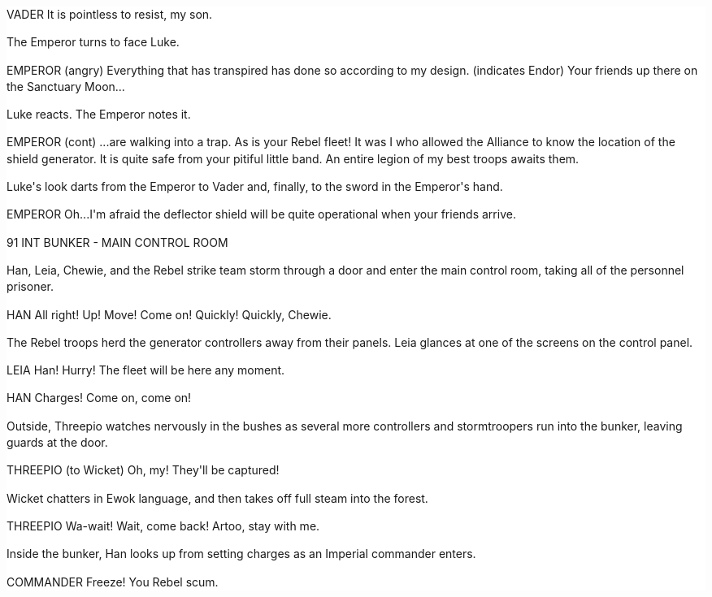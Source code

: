 VADER
It is pointless to resist, my son.

The Emperor turns to face Luke.

EMPEROR	 (angry)
Everything that has transpired has done so according to my design. 
(indicates Endor)
Your friends up there on the Sanctuary Moon...

Luke reacts. The Emperor notes it.

EMPEROR	 (cont)
...are walking into a trap. As is your Rebel fleet! It was I who 
allowed the Alliance to know the location of the shield generator. It 
is quite safe from your pitiful little band. An entire legion of my 
best troops awaits them.

Luke's look darts from the Emperor to Vader and, finally, to the sword 
in the Emperor's hand.

EMPEROR
Oh...I'm afraid the deflector shield will be quite operational when 
your friends arrive.

91   INT BUNKER - MAIN CONTROL ROOM

Han, Leia, Chewie, and the Rebel strike team storm through a door and 
enter the main control room, taking all of the personnel prisoner.

HAN
All right! Up! Move! Come on! Quickly! Quickly, Chewie.

The Rebel troops herd the generator controllers away from their panels. 
Leia glances at one of the screens on the control panel.

LEIA
Han! Hurry! The fleet will be here any moment.

HAN
Charges!  Come on, come on!

Outside, Threepio watches nervously in the bushes as several more 
controllers and stormtroopers run into the bunker, leaving guards at 
the door.

THREEPIO	 (to Wicket)
Oh, my! They'll be captured!

Wicket chatters in Ewok language, and then takes off full steam into 
the forest.

THREEPIO
Wa-wait! Wait, come back! Artoo, stay with me.

Inside the bunker, Han looks up from setting charges as an Imperial 
commander enters.

COMMANDER
Freeze! You Rebel scum.
